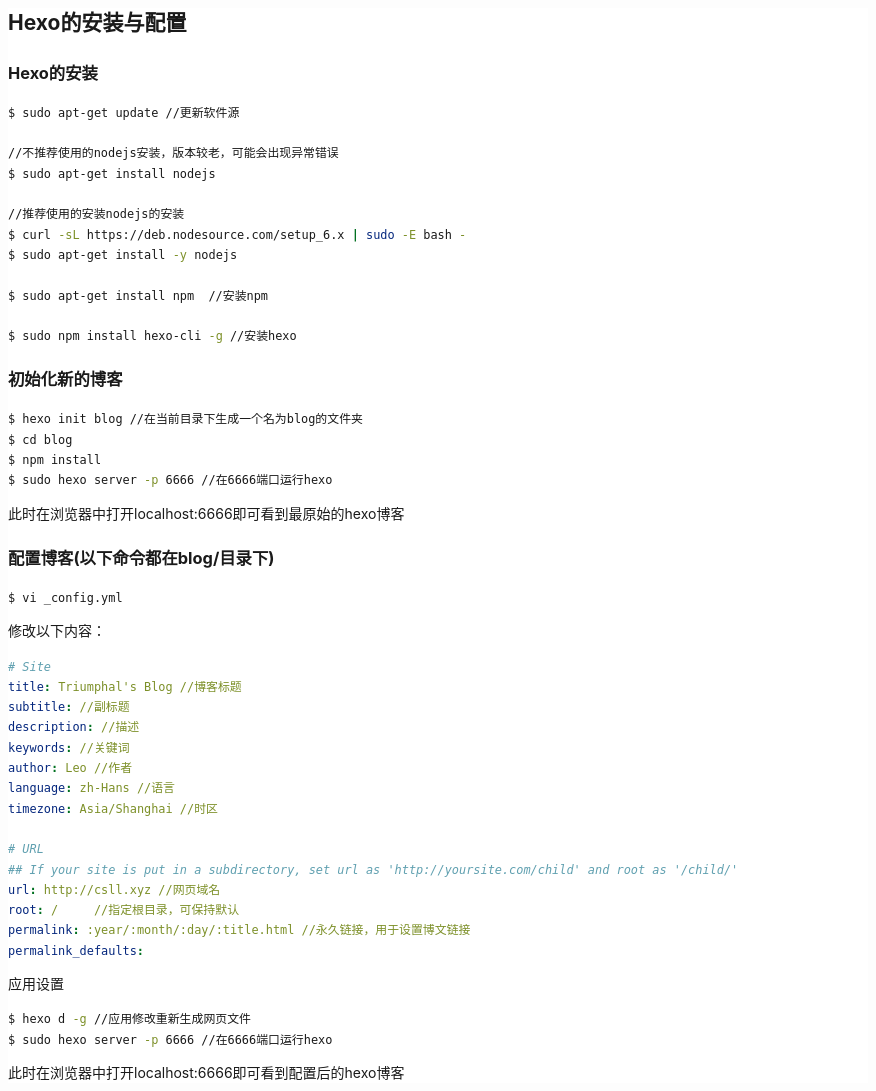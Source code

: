 ## Hexo的安装与配置 
### Hexo的安装
``` bash
$ sudo apt-get update //更新软件源

//不推荐使用的nodejs安装，版本较老，可能会出现异常错误
$ sudo apt-get install nodejs  

//推荐使用的安装nodejs的安装
$ curl -sL https://deb.nodesource.com/setup_6.x | sudo -E bash -
$ sudo apt-get install -y nodejs  

$ sudo apt-get install npm  //安装npm

$ sudo npm install hexo-cli -g //安装hexo
```

### 初始化新的博客
``` bash
$ hexo init blog //在当前目录下生成一个名为blog的文件夹
$ cd blog
$ npm install 
$ sudo hexo server -p 6666 //在6666端口运行hexo
```
此时在浏览器中打开localhost:6666即可看到最原始的hexo博客

### 配置博客(以下命令都在blog/目录下)
``` bash
$ vi _config.yml
```
修改以下内容：  
``` yml
# Site
title: Triumphal's Blog //博客标题
subtitle: //副标题
description: //描述
keywords: //关键词
author: Leo //作者
language: zh-Hans //语言
timezone: Asia/Shanghai //时区

# URL
## If your site is put in a subdirectory, set url as 'http://yoursite.com/child' and root as '/child/'
url: http://csll.xyz //网页域名
root: /     //指定根目录，可保持默认
permalink: :year/:month/:day/:title.html //永久链接，用于设置博文链接
permalink_defaults:
```
应用设置  
``` bash
$ hexo d -g //应用修改重新生成网页文件
$ sudo hexo server -p 6666 //在6666端口运行hexo
```
此时在浏览器中打开localhost:6666即可看到配置后的hexo博客  
